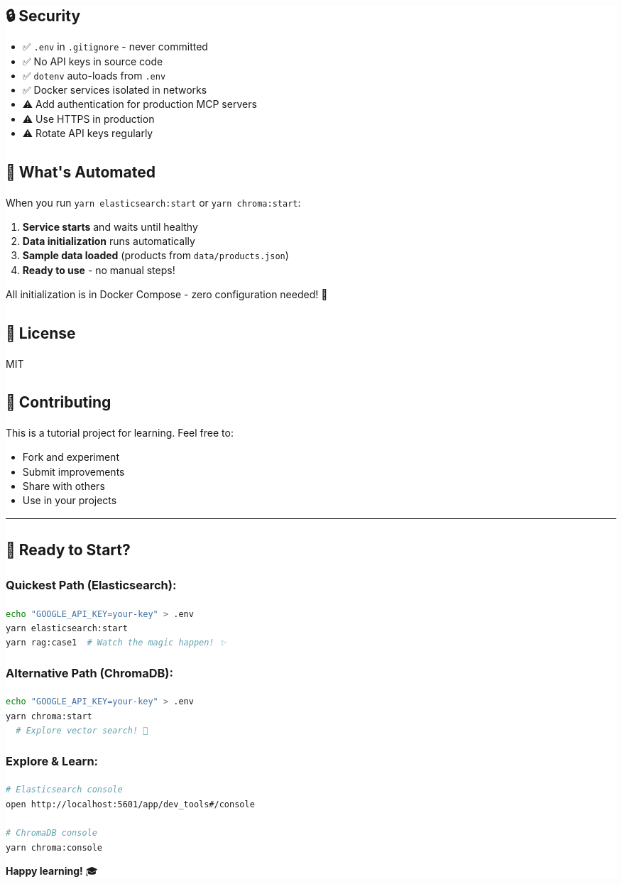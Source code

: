 ## 🔒 Security

- ✅ `.env` in `.gitignore` - never committed
- ✅ No API keys in source code
- ✅ `dotenv` auto-loads from `.env`
- ✅ Docker services isolated in networks
- ⚠️ Add authentication for production MCP servers
- ⚠️ Use HTTPS in production
- ⚠️ Rotate API keys regularly

## 🚀 What's Automated

When you run `yarn elasticsearch:start` or `yarn chroma:start`:

1. **Service starts** and waits until healthy
2. **Data initialization** runs automatically
3. **Sample data loaded** (products from `data/products.json`)
4. **Ready to use** - no manual steps!

All initialization is in Docker Compose - zero configuration needed! 🎉

## 📝 License

MIT

## 🤝 Contributing

This is a tutorial project for learning. Feel free to:
- Fork and experiment
- Submit improvements
- Share with others
- Use in your projects

---

## 🎉 Ready to Start?

### Quickest Path (Elasticsearch):
```bash
echo "GOOGLE_API_KEY=your-key" > .env
yarn elasticsearch:start
yarn rag:case1  # Watch the magic happen! ✨
```

### Alternative Path (ChromaDB):
```bash
echo "GOOGLE_API_KEY=your-key" > .env
yarn chroma:start
  # Explore vector search! 🚀
```

### Explore & Learn:
```bash
# Elasticsearch console
open http://localhost:5601/app/dev_tools#/console

# ChromaDB console
yarn chroma:console
```

**Happy learning!** 🎓
